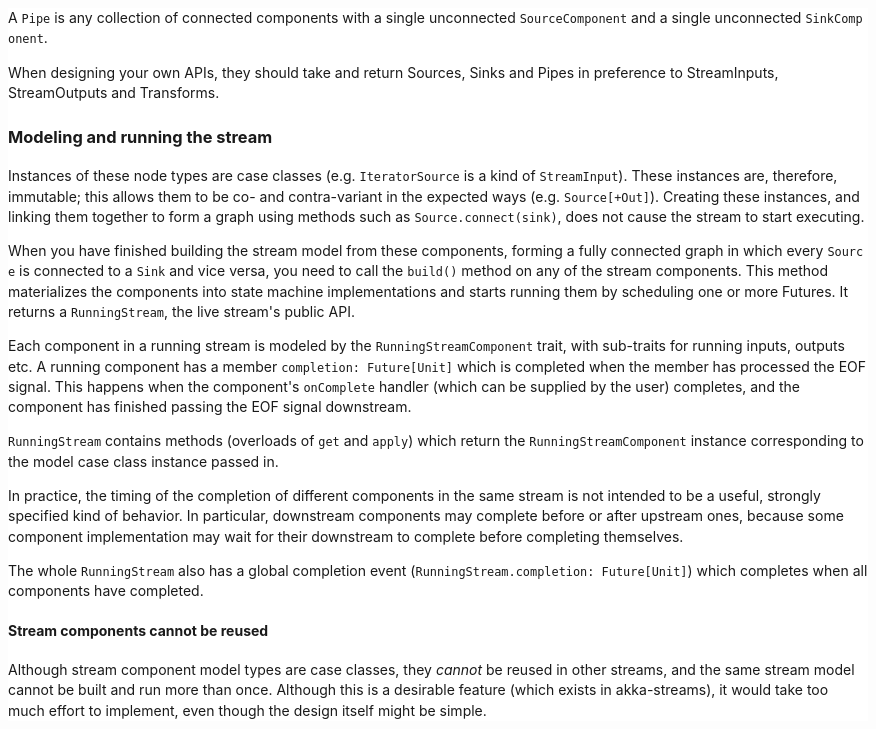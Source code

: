 A `Pipe` is any collection of connected components with a single unconnected `SourceComponent` and a single unconnected
`SinkComponent`.

When designing your own APIs, they should take and return Sources, Sinks and Pipes in preference to StreamInputs,
StreamOutputs and Transforms.
    
### Modeling and running the stream

Instances of these node types are case classes (e.g. `IteratorSource` is a kind of `StreamInput`). These instances
are, therefore, immutable; this allows them to be co- and contra-variant in the expected ways (e.g. `Source[+Out]`).
Creating these instances, and linking them together to form a graph using methods such as `Source.connect(sink)`,
does not cause the stream to start executing.

When you have finished building the stream model from these components, forming a fully connected graph in which every
`Source` is connected to a `Sink` and vice versa, you need to call the `build()` method on any of the stream components.
This method materializes the components into state machine implementations and starts running them by scheduling one or
more Futures. It returns a `RunningStream`, the live stream's public API.

Each component in a running stream is modeled by the `RunningStreamComponent` trait, with sub-traits for running inputs,
outputs etc. A running component has a member `completion: Future[Unit]` which is completed when the member has processed
the EOF signal. This happens when the component's `onComplete` handler (which can be supplied by the user) completes,
and the component has finished passing the EOF signal downstream.
 
`RunningStream` contains methods (overloads of `get` and `apply`) which return the `RunningStreamComponent` instance
corresponding to the model case class instance passed in.

In practice, the timing of the completion of different components in the same stream is not intended to be a useful,
strongly specified kind of behavior. In particular, downstream components may complete before or after upstream ones,
because some component implementation may wait for their downstream to complete before completing themselves.

The whole `RunningStream` also has a global completion event (`RunningStream.completion: Future[Unit]`) which completes
when all components have completed.

#### Stream components cannot be reused

Although stream component model types are case classes, they *cannot* be reused in other streams, and the same stream 
model cannot be built and run more than once. Although this is a desirable feature (which exists in akka-streams), it 
would take too much effort to implement, even though the design itself might be simple. 
